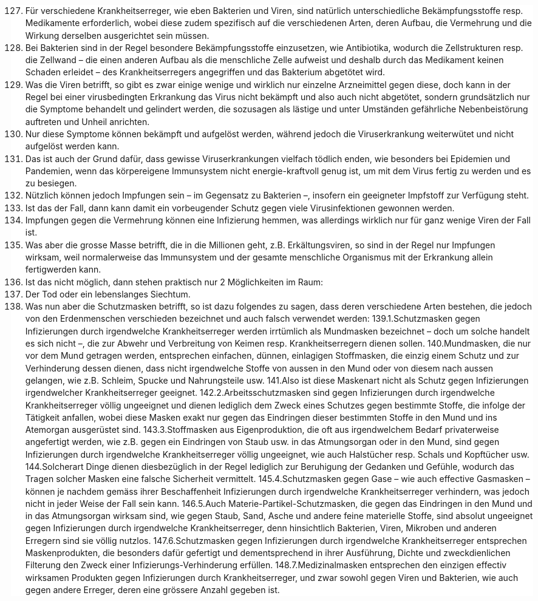 127. Für verschiedene Krankheitserreger, wie eben Bakterien und Viren, sind natürlich unterschiedliche Bekämpfungsstoffe resp. Medikamente erforderlich, wobei diese zudem spezifisch auf die verschiedenen Arten, deren Aufbau, die Vermehrung und die Wirkung derselben ausgerichtet sein müssen.
128. Bei Bakterien sind in der Regel besondere Bekämpfungsstoffe einzusetzen, wie Antibiotika, wodurch die Zellstrukturen resp. die Zellwand – die einen anderen Aufbau als die menschliche Zelle aufweist und deshalb durch das Medikament keinen Schaden erleidet – des Krankheitserregers angegriffen und das Bakterium abgetötet wird.
129. Was die Viren betrifft, so gibt es zwar einige wenige und wirklich nur einzelne Arzneimittel gegen diese, doch kann in der Regel bei einer virusbedingten Erkrankung das Virus nicht bekämpft und also auch nicht abgetötet, sondern grundsätzlich nur die Symptome behandelt und gelindert werden, die sozusagen als lästige und unter Umständen gefährliche Nebenbeistörung auftreten und Unheil anrichten.
130. Nur diese Symptome können bekämpft und aufgelöst werden, während jedoch die Viruserkrankung weiterwütet und nicht aufgelöst werden kann.
131. Das ist auch der Grund dafür, dass gewisse Viruserkrankungen vielfach tödlich enden, wie besonders bei Epidemien und Pandemien, wenn das körpereigene Immunsystem nicht energie-kraftvoll genug ist, um mit dem Virus fertig zu werden und es zu besiegen.
132. Nützlich können jedoch Impfungen sein – im Gegensatz zu Bakterien –, insofern ein geeigneter Impfstoff zur Verfügung steht.
133. Ist das der Fall, dann kann damit ein vorbeugender Schutz gegen viele Virusinfektionen gewonnen werden.
134. Impfungen gegen die Vermehrung können eine Infizierung hemmen, was allerdings wirklich nur für ganz wenige Viren der Fall ist.
135. Was aber die grosse Masse betrifft, die in die Millionen geht, z.B. Erkältungsviren, so sind in der Regel nur Impfungen wirksam, weil normalerweise das Immunsystem und der gesamte menschliche Organismus mit der Erkrankung allein fertigwerden kann.
136. Ist das nicht möglich, dann stehen praktisch nur 2 Möglichkeiten im Raum:
137. Der Tod oder ein lebenslanges Siechtum.
138. Was nun aber die Schutzmasken betrifft, so ist dazu folgendes zu sagen, dass deren verschiedene Arten bestehen, die jedoch von den Erdenmenschen verschieden bezeichnet und auch falsch verwendet werden:
139.1.Schutzmasken gegen Infizierungen durch irgendwelche Krankheitserreger werden irrtümlich als Mundmasken bezeichnet – doch um solche handelt es sich nicht –, die zur Abwehr und Verbreitung von Keimen resp. Krankheitserregern dienen sollen.
140.Mundmasken, die nur vor dem Mund getragen werden, entsprechen einfachen, dünnen, einlagigen Stoffmasken, die einzig einem Schutz und zur Verhinderung dessen dienen, dass nicht irgendwelche Stoffe von aussen in den Mund oder von diesem nach aussen gelangen, wie z.B. Schleim, Spucke und Nahrungsteile usw.
141.Also ist diese Maskenart nicht als Schutz gegen Infizierungen irgendwelcher Krankheitserreger geeignet.
142.2.Arbeitsschutzmasken sind gegen Infizierungen durch irgendwelche Krankheitserreger völlig ungeeignet und dienen lediglich dem Zweck eines Schutzes gegen bestimmte Stoffe, die infolge der Tätigkeit anfallen, wobei diese Masken exakt nur gegen das Eindringen dieser bestimmten Stoffe in den Mund und ins Atemorgan ausgerüstet sind.
143.3.Stoffmasken aus Eigenproduktion, die oft aus irgendwelchem Bedarf privaterweise angefertigt werden, wie z.B. gegen ein Eindringen von Staub usw. in das Atmungsorgan oder in den Mund, sind gegen Infizierungen durch irgendwelche Krankheitserreger völlig ungeeignet, wie auch Halstücher resp. Schals und Kopftücher usw.
144.Solcherart Dinge dienen diesbezüglich in der Regel lediglich zur Beruhigung der Gedanken und Gefühle, wodurch das Tragen solcher Masken eine falsche Sicherheit vermittelt.
145.4.Schutzmasken gegen Gase – wie auch effective Gasmasken – können je nachdem gemäss ihrer Beschaffenheit Infizierungen durch irgendwelche Krankheitserreger verhindern, was jedoch nicht in jeder Weise der Fall sein kann.
146.5.Auch Materie-Partikel-Schutzmasken, die gegen das Eindringen in den Mund und in das Atmungsorgan wirksam sind, wie gegen Staub, Sand, Asche und andere feine materielle Stoffe, sind absolut ungeeignet gegen Infizierungen durch irgendwelche Krankheitserreger, denn hinsichtlich Bakterien, Viren, Mikroben und anderen Erregern sind sie völlig nutzlos.
147.6.Schutzmasken gegen Infizierungen durch irgendwelche Krankheitserreger entsprechen Maskenprodukten, die besonders dafür gefertigt und dementsprechend in ihrer Ausführung, Dichte und zweckdienlichen Filterung den Zweck einer Infizierungs-Verhinderung erfüllen.
148.7.Medizinalmasken entsprechen den einzigen effectiv wirksamen Produkten gegen Infizierungen durch Krankheitserreger, und zwar sowohl gegen Viren und Bakterien, wie auch gegen andere Erreger, deren eine grössere Anzahl gegeben ist.